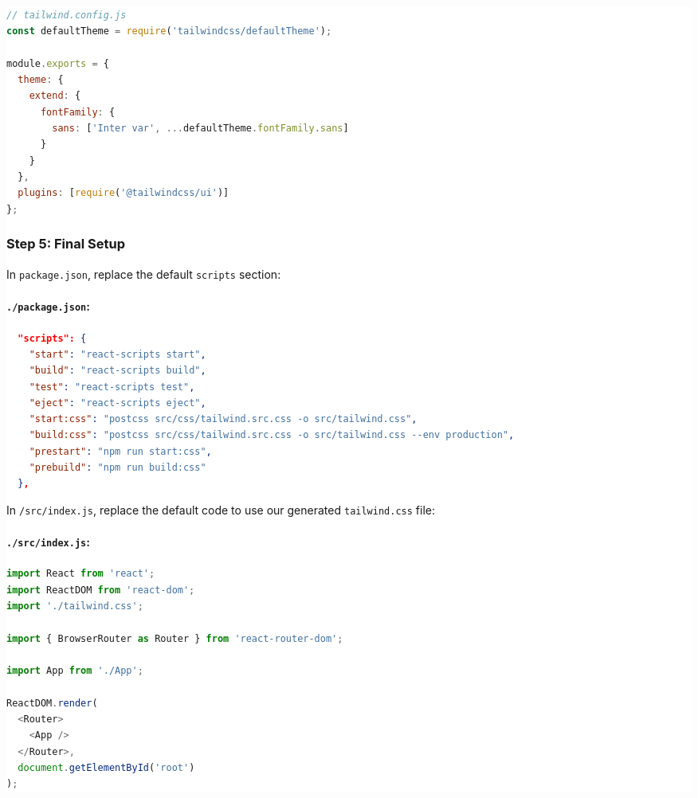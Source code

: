 ```js
// tailwind.config.js
const defaultTheme = require('tailwindcss/defaultTheme');

module.exports = {
  theme: {
    extend: {
      fontFamily: {
        sans: ['Inter var', ...defaultTheme.fontFamily.sans]
      }
    }
  },
  plugins: [require('@tailwindcss/ui')]
};
```

### Step 5: Final Setup

In `package.json`, replace the default `scripts` section:

#### `./package.json`:

```json
  "scripts": {
    "start": "react-scripts start",
    "build": "react-scripts build",
    "test": "react-scripts test",
    "eject": "react-scripts eject",
    "start:css": "postcss src/css/tailwind.src.css -o src/tailwind.css",
    "build:css": "postcss src/css/tailwind.src.css -o src/tailwind.css --env production",
    "prestart": "npm run start:css",
    "prebuild": "npm run build:css"
  },
```

In `/src/index.js`, replace the default code to use our generated `tailwind.css` file:

#### `./src/index.js`:

```js
import React from 'react';
import ReactDOM from 'react-dom';
import './tailwind.css';

import { BrowserRouter as Router } from 'react-router-dom';

import App from './App';

ReactDOM.render(
  <Router>
    <App />
  </Router>,
  document.getElementById('root')
);
```
